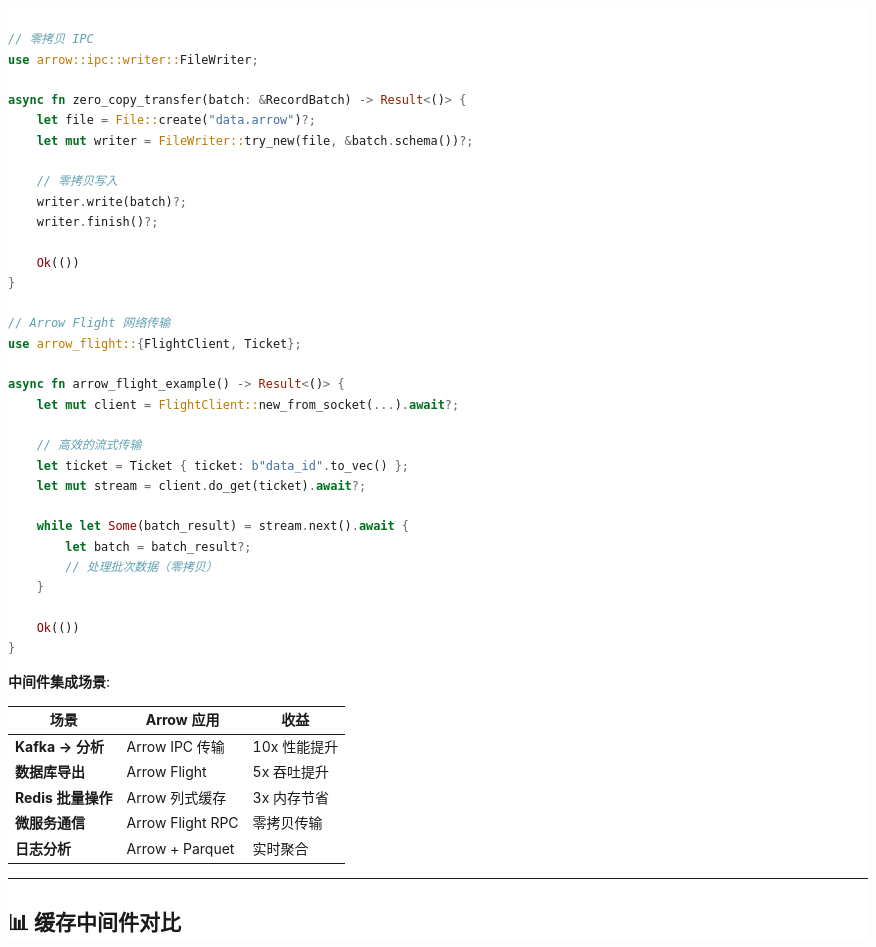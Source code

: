 ```rust

// 零拷贝 IPC
use arrow::ipc::writer::FileWriter;

async fn zero_copy_transfer(batch: &RecordBatch) -> Result<()> {
    let file = File::create("data.arrow")?;
    let mut writer = FileWriter::try_new(file, &batch.schema())?;
    
    // 零拷贝写入
    writer.write(batch)?;
    writer.finish()?;
    
    Ok(())
}

// Arrow Flight 网络传输
use arrow_flight::{FlightClient, Ticket};

async fn arrow_flight_example() -> Result<()> {
    let mut client = FlightClient::new_from_socket(...).await?;
    
    // 高效的流式传输
    let ticket = Ticket { ticket: b"data_id".to_vec() };
    let mut stream = client.do_get(ticket).await?;
    
    while let Some(batch_result) = stream.next().await {
        let batch = batch_result?;
        // 处理批次数据（零拷贝）
    }
    
    Ok(())
}
```

**中间件集成场景**:

| 场景 | Arrow 应用 | 收益 |
|------|-----------|------|
| **Kafka → 分析** | Arrow IPC 传输 | 10x 性能提升 |
| **数据库导出** | Arrow Flight | 5x 吞吐提升 |
| **Redis 批量操作** | Arrow 列式缓存 | 3x 内存节省 |
| **微服务通信** | Arrow Flight RPC | 零拷贝传输 |
| **日志分析** | Arrow + Parquet | 实时聚合 |

---

## 📊 缓存中间件对比
